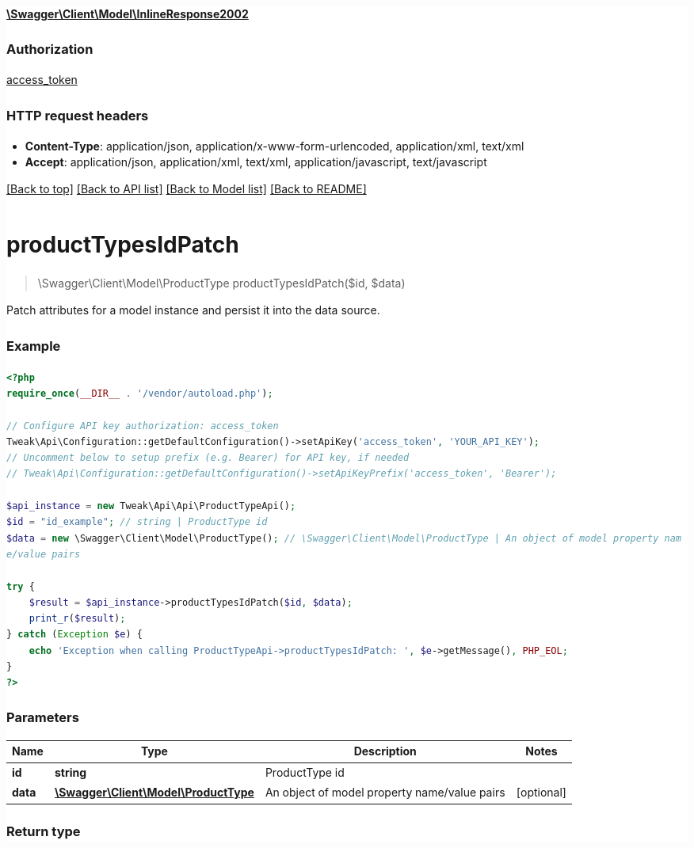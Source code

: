 [**\Swagger\Client\Model\InlineResponse2002**](../Model/InlineResponse2002.md)

### Authorization

[access_token](../../README.md#access_token)

### HTTP request headers

 - **Content-Type**: application/json, application/x-www-form-urlencoded, application/xml, text/xml
 - **Accept**: application/json, application/xml, text/xml, application/javascript, text/javascript

[[Back to top]](#) [[Back to API list]](../../README.md#documentation-for-api-endpoints) [[Back to Model list]](../../README.md#documentation-for-models) [[Back to README]](../../README.md)

# **productTypesIdPatch**
> \Swagger\Client\Model\ProductType productTypesIdPatch($id, $data)

Patch attributes for a model instance and persist it into the data source.

### Example
```php
<?php
require_once(__DIR__ . '/vendor/autoload.php');

// Configure API key authorization: access_token
Tweak\Api\Configuration::getDefaultConfiguration()->setApiKey('access_token', 'YOUR_API_KEY');
// Uncomment below to setup prefix (e.g. Bearer) for API key, if needed
// Tweak\Api\Configuration::getDefaultConfiguration()->setApiKeyPrefix('access_token', 'Bearer');

$api_instance = new Tweak\Api\Api\ProductTypeApi();
$id = "id_example"; // string | ProductType id
$data = new \Swagger\Client\Model\ProductType(); // \Swagger\Client\Model\ProductType | An object of model property name/value pairs

try {
    $result = $api_instance->productTypesIdPatch($id, $data);
    print_r($result);
} catch (Exception $e) {
    echo 'Exception when calling ProductTypeApi->productTypesIdPatch: ', $e->getMessage(), PHP_EOL;
}
?>
```

### Parameters

Name | Type | Description  | Notes
------------- | ------------- | ------------- | -------------
 **id** | **string**| ProductType id |
 **data** | [**\Swagger\Client\Model\ProductType**](../Model/\Swagger\Client\Model\ProductType.md)| An object of model property name/value pairs | [optional]

### Return type
